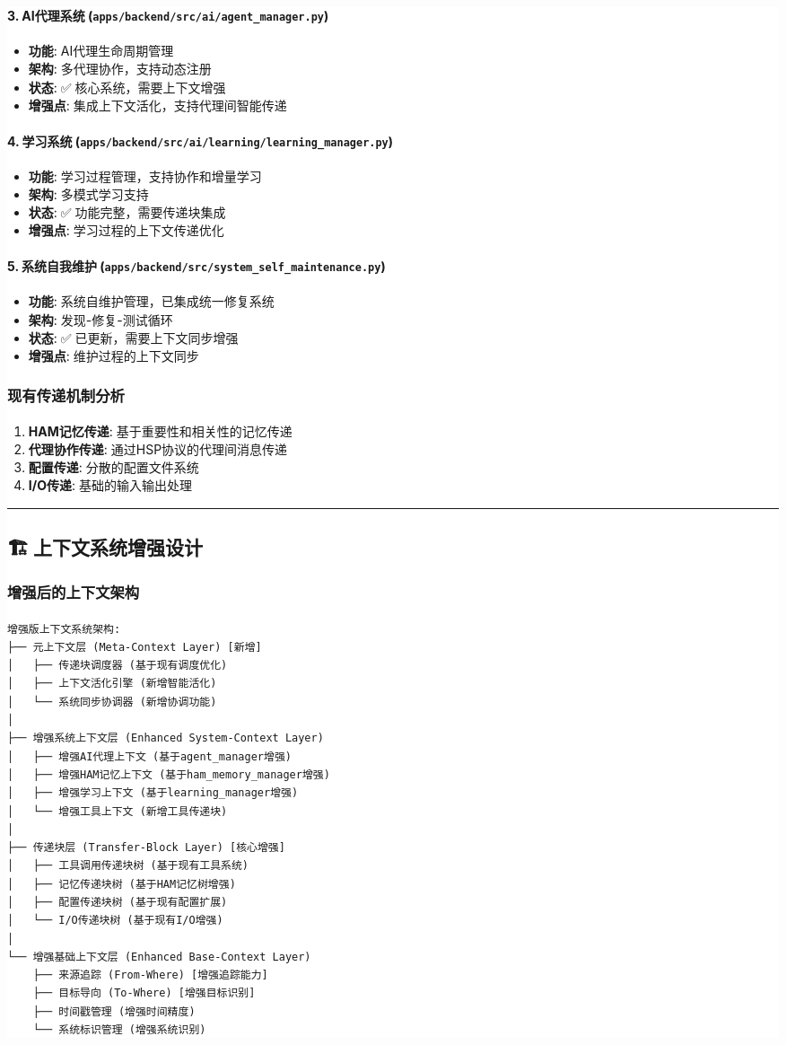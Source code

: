 #### 3. AI代理系统 (`apps/backend/src/ai/agent_manager.py`)
- **功能**: AI代理生命周期管理
- **架构**: 多代理协作，支持动态注册
- **状态**: ✅ 核心系统，需要上下文增强
- **增强点**: 集成上下文活化，支持代理间智能传递

#### 4. 学习系统 (`apps/backend/src/ai/learning/learning_manager.py`)
- **功能**: 学习过程管理，支持协作和增量学习
- **架构**: 多模式学习支持
- **状态**: ✅ 功能完整，需要传递块集成
- **增强点**: 学习过程的上下文传递优化

#### 5. 系统自我维护 (`apps/backend/src/system_self_maintenance.py`)
- **功能**: 系统自维护管理，已集成统一修复系统
- **架构**: 发现-修复-测试循环
- **状态**: ✅ 已更新，需要上下文同步增强
- **增强点**: 维护过程的上下文同步

### 现有传递机制分析

1. **HAM记忆传递**: 基于重要性和相关性的记忆传递
2. **代理协作传递**: 通过HSP协议的代理间消息传递
3. **配置传递**: 分散的配置文件系统
4. **I/O传递**: 基础的输入输出处理

---

## 🏗️ 上下文系统增强设计

### 增强后的上下文架构

```
增强版上下文系统架构:
├── 元上下文层 (Meta-Context Layer) [新增]
│   ├── 传递块调度器 (基于现有调度优化)
│   ├── 上下文活化引擎 (新增智能活化)
│   └── 系统同步协调器 (新增协调功能)
│
├── 增强系统上下文层 (Enhanced System-Context Layer)
│   ├── 增强AI代理上下文 (基于agent_manager增强)
│   ├── 增强HAM记忆上下文 (基于ham_memory_manager增强)
│   ├── 增强学习上下文 (基于learning_manager增强)
│   └── 增强工具上下文 (新增工具传递块)
│
├── 传递块层 (Transfer-Block Layer) [核心增强]
│   ├── 工具调用传递块树 (基于现有工具系统)
│   ├── 记忆传递块树 (基于HAM记忆树增强)
│   ├── 配置传递块树 (基于现有配置扩展)
│   └── I/O传递块树 (基于现有I/O增强)
│
└── 增强基础上下文层 (Enhanced Base-Context Layer)
    ├── 来源追踪 (From-Where) [增强追踪能力]
    ├── 目标导向 (To-Where) [增强目标识别]
    ├── 时间戳管理 (增强时间精度)
    └── 系统标识管理 (增强系统识别)
```
